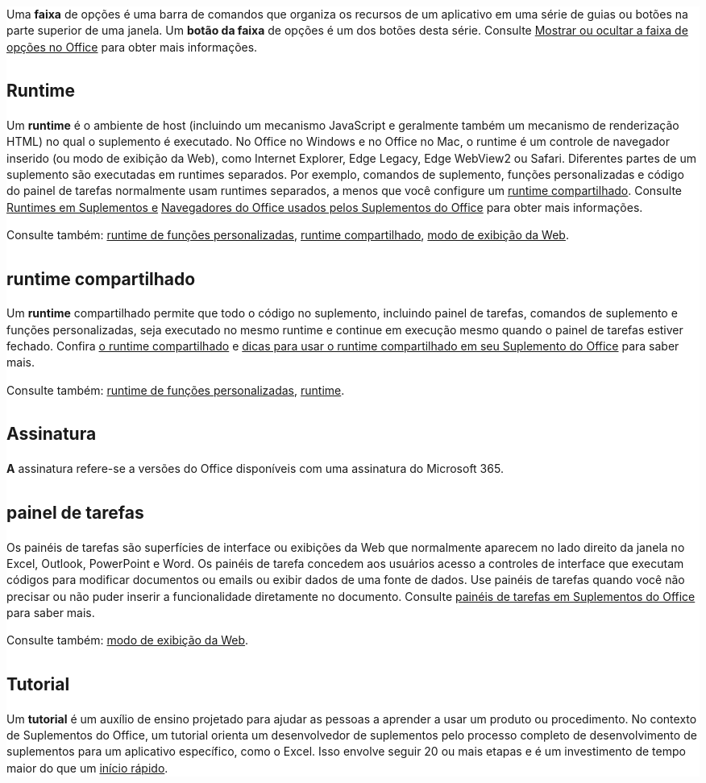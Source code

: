 Uma **faixa** de opções é uma barra de comandos que organiza os recursos de um aplicativo em uma série de guias ou botões na parte superior de uma janela. Um **botão da faixa** de opções é um dos botões desta série. Consulte [Mostrar ou ocultar a faixa de opções no Office](https://support.microsoft.com/office/d946b26e-0c8c-402d-a0f7-c6efa296b527#ID0EBBD=Newer_Versions) para obter mais informações.

## <a name="runtime"></a>Runtime

Um **runtime** é o ambiente de host (incluindo um mecanismo JavaScript e geralmente também um mecanismo de renderização HTML) no qual o suplemento é executado. No Office no Windows e no Office no Mac, o runtime é um controle de navegador inserido (ou modo de exibição da Web), como Internet Explorer, Edge Legacy, Edge WebView2 ou Safari. Diferentes partes de um suplemento são executadas em runtimes separados. Por exemplo, comandos de suplemento, funções personalizadas e código do painel de tarefas normalmente usam runtimes separados, a menos que você configure um [runtime compartilhado](../testing/runtimes.md#shared-runtime). Consulte [Runtimes em Suplementos e](../testing/runtimes.md) [Navegadores do Office usados pelos Suplementos do Office](../concepts/browsers-used-by-office-web-add-ins.md) para obter mais informações.

Consulte também: [runtime de funções personalizadas](#custom-functions-runtime), [runtime compartilhado](#shared-runtime), [modo de exibição da Web](#webview).

## <a name="shared-runtime"></a>runtime compartilhado

Um **runtime** compartilhado permite que todo o código no suplemento, incluindo painel de tarefas, comandos de suplemento e funções personalizadas, seja executado no mesmo runtime e continue em execução mesmo quando o painel de tarefas estiver fechado. Confira [o runtime compartilhado](../testing/runtimes.md#shared-runtime) e [dicas para usar o runtime compartilhado em seu Suplemento do Office](https://devblogs.microsoft.com/microsoft365dev/tips-for-using-the-shared-javascript-runtime-in-your-office-add-in%e2%80%af/) para saber mais.

Consulte também: [runtime de funções personalizadas](#custom-functions-runtime), [runtime](#runtime).

## <a name="subscription"></a>Assinatura

**A** assinatura refere-se a versões do Office disponíveis com uma assinatura do Microsoft 365.

## <a name="task-pane"></a>painel de tarefas

Os painéis de tarefas são superfícies de interface ou exibições da Web que normalmente aparecem no lado direito da janela no Excel, Outlook, PowerPoint e Word. Os painéis de tarefa concedem aos usuários acesso a controles de interface que executam códigos para modificar documentos ou emails ou exibir dados de uma fonte de dados. Use painéis de tarefas quando você não precisar ou não puder inserir a funcionalidade diretamente no documento. Consulte [painéis de tarefas em Suplementos do Office](../design/task-pane-add-ins.md) para saber mais.

Consulte também: [modo de exibição da Web](#webview).

## <a name="tutorial"></a>Tutorial

Um **tutorial** é um auxílio de ensino projetado para ajudar as pessoas a aprender a usar um produto ou procedimento. No contexto de Suplementos do Office, um tutorial orienta um desenvolvedor de suplementos pelo processo completo de desenvolvimento de suplementos para um aplicativo específico, como o Excel. Isso envolve seguir 20 ou mais etapas e é um investimento de tempo maior do que um [início rápido](#quick-start).
